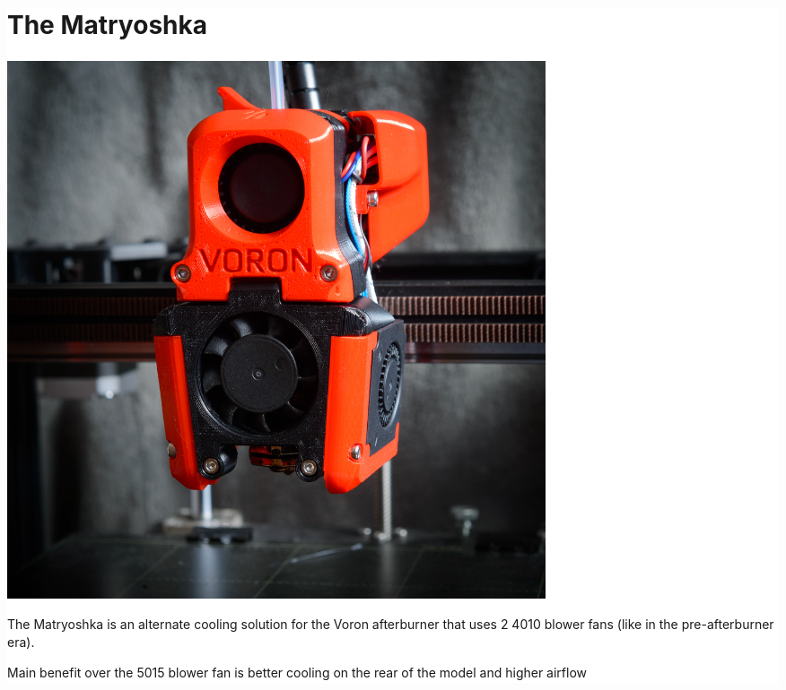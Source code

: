 # The Matryoshka

<img width=600 src="The Matryoshka.jpg" />

The Matryoshka is an alternate cooling solution for the Voron afterburner that uses 2 4010 blower fans (like in the pre-afterburner era). 

Main benefit over the 5015 blower fan is better cooling on the rear of the model and higher airflow
